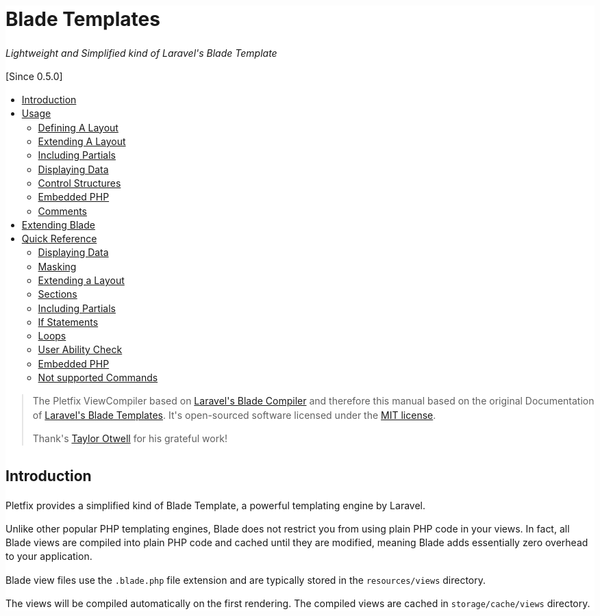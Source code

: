 # Blade Templates

_Lightweight and Simplified kind of Laravel's Blade Template_

[Since 0.5.0]

- [Introduction](#introduction)
- [Usage](#usage)
    - [Defining A Layout](#defining)
    - [Extending A Layout](#extending)
    - [Including Partials](#including)
    - [Displaying Data](#displaying-data)
    - [Control Structures](#control-structures)
    - [Embedded PHP](#php)
    - [Comments](#comments)
- [Extending Blade](#extending-blade)
- [Quick Reference](#quick-reference)
    - [Displaying Data](#quick-displaying)
    - [Masking](#quick-masking)
    - [Extending a Layout](#quick-extending)
    - [Sections](#quick-sections)
    - [Including Partials](#quick-including)
    - [If Statements](#quick-if)
    - [Loops](#quick-loops)
    - [User Ability Check](#quick-check)
    - [Embedded PHP](#quick-php)
    - [Not supported Commands](#quick-not-supported)

> The Pletfix ViewCompiler based on [Laravel's Blade Compiler](https://github.com/illuminate/view/blob/5.3/Compilers/BladeCompiler.php)
> and therefore this manual based on the original Documentation of [Laravel's Blade Templates](https://github.com/laravel/docs/blob/5.3/blade.md).
> It's open-sourced software licensed under the [MIT license](https://opensource.org/licenses/MIT).
>
> Thank's [Taylor Otwell](https://github.com/taylorotwell) for his grateful work!

<a name="introduction"></a>
## Introduction

Pletfix provides a simplified kind of Blade Template, a powerful templating engine by Laravel.  

Unlike other popular PHP templating engines, Blade does not restrict you from using plain PHP code in your views. 
In fact, all Blade views are compiled into plain PHP code and cached until they are modified, meaning Blade adds 
essentially zero overhead to your application. 

Blade view files use the `.blade.php` file extension and are typically stored in the `resources/views` directory.

The views will be compiled automatically on the first rendering. The compiled views are cached in `storage/cache/views` directory.
